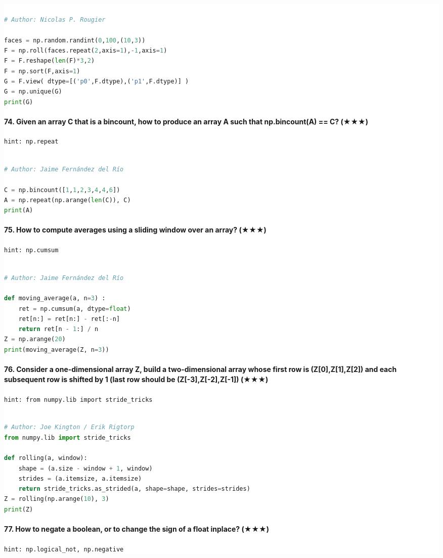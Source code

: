 ```python

# Author: Nicolas P. Rougier

faces = np.random.randint(0,100,(10,3))
F = np.roll(faces.repeat(2,axis=1),-1,axis=1)
F = F.reshape(len(F)*3,2)
F = np.sort(F,axis=1)
G = F.view( dtype=[('p0',F.dtype),('p1',F.dtype)] )
G = np.unique(G)
print(G)

```
#### 74. Given an array C that is a bincount, how to produce an array A such that np.bincount(A) == C? (★★★)
`hint: np.repeat`

```python

# Author: Jaime Fernández del Río

C = np.bincount([1,1,2,3,4,4,6])
A = np.repeat(np.arange(len(C)), C)
print(A)

```
#### 75. How to compute averages using a sliding window over an array? (★★★)
`hint: np.cumsum`

```python

# Author: Jaime Fernández del Río

def moving_average(a, n=3) :
    ret = np.cumsum(a, dtype=float)
    ret[n:] = ret[n:] - ret[:-n]
    return ret[n - 1:] / n
Z = np.arange(20)
print(moving_average(Z, n=3))

```
#### 76. Consider a one-dimensional array Z, build a two-dimensional array whose first row is (Z[0],Z[1],Z[2]) and each subsequent row is  shifted by 1 (last row should be (Z[-3],Z[-2],Z[-1]) (★★★)
`hint: from numpy.lib import stride_tricks`

```python

# Author: Joe Kington / Erik Rigtorp
from numpy.lib import stride_tricks

def rolling(a, window):
    shape = (a.size - window + 1, window)
    strides = (a.itemsize, a.itemsize)
    return stride_tricks.as_strided(a, shape=shape, strides=strides)
Z = rolling(np.arange(10), 3)
print(Z)

```
#### 77. How to negate a boolean, or to change the sign of a float inplace? (★★★)
`hint: np.logical_not, np.negative`
